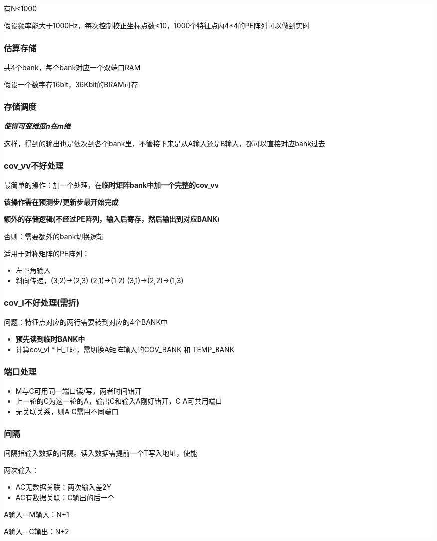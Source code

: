 有N<1000

假设频率能大于1000Hz，每次控制校正坐标点数<10，1000个特征点内4*4的PE阵列可以做到实时

### 估算存储

共4个bank，每个bank对应一个双端口RAM

假设一个数字存16bit，36Kbit的BRAM可存

### 存储调度

***使得可变维度n在m维***

这样，得到的输出也是依次到各个bank里，不管接下来是从A输入还是B输入，都可以直接对应bank过去

### cov_vv不好处理

最简单的操作：加一个处理，在**临时矩阵bank中加一个完整的cov_vv**

**该操作需在预测步/更新步最开始完成**

**额外的存储逻辑(不经过PE阵列，输入后寄存，然后输出到对应BANK)**

否则：需要额外的bank切换逻辑



适用于对称矩阵的PE阵列：

* 左下角输入
* 斜向传递，(3,2)->(2,3) (2,1)->(1,2) (3,1)->(2,2)->(1,3)

### cov_l不好处理(需折)

问题：特征点对应的两行需要转到对应的4个BANK中

* **预先读到临时BANK中**
* 计算cov_vl * H_T时，需切换A矩阵输入的COV_BANK 和 TEMP_BANK



### 端口处理

* M与C可用同一端口读/写，两者时间错开
* 上一轮的C为这一轮的A，输出C和输入A刚好错开，C A可共用端口
* 无关联关系，则A C需用不同端口

### 间隔

间隔指输入数据的间隔。读入数据需提前一个T写入地址，使能

两次输入：

* AC无数据关联：两次输入差2Y
* AC有数据关联：C输出的后一个

A输入--M输入：N+1

A输入--C输出：N+2
